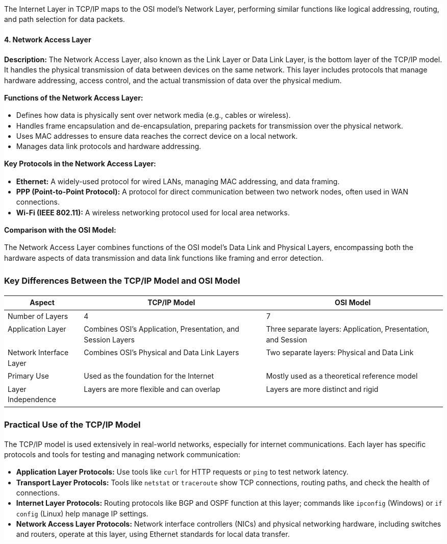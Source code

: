 The Internet Layer in TCP/IP maps to the OSI model’s Network Layer, performing similar functions like logical addressing, routing, and path selection for data packets.

#### 4. Network Access Layer

**Description:**
The Network Access Layer, also known as the Link Layer or Data Link Layer, is the bottom layer of the TCP/IP model. It handles the physical transmission of data between devices on the same network. This layer includes protocols that manage hardware addressing, access control, and the actual transmission of data over the physical medium.

**Functions of the Network Access Layer:**

- Defines how data is physically sent over network media (e.g., cables or wireless).
- Handles frame encapsulation and de-encapsulation, preparing packets for transmission over the physical network.
- Uses MAC addresses to ensure data reaches the correct device on a local network.
- Manages data link protocols and hardware addressing.

**Key Protocols in the Network Access Layer:**

- **Ethernet:** A widely-used protocol for wired LANs, managing MAC addressing, and data framing.
- **PPP (Point-to-Point Protocol):** A protocol for direct communication between two network nodes, often used in WAN connections.
- **Wi-Fi (IEEE 802.11):** A wireless networking protocol used for local area networks.

**Comparison with the OSI Model:**

The Network Access Layer combines functions of the OSI model’s Data Link and Physical Layers, encompassing both the hardware aspects of data transmission and data link functions like framing and error detection.

### Key Differences Between the TCP/IP Model and OSI Model

| Aspect                  | TCP/IP Model                                | OSI Model                                                           |
|-------------------------|---------------------------------------------|---------------------------------------------------------------------|
| Number of Layers        | 4                                           | 7                                                                   |
| Application Layer       | Combines OSI’s Application, Presentation, and Session Layers | Three separate layers: Application, Presentation, and Session       |
| Network Interface Layer | Combines OSI’s Physical and Data Link Layers| Two separate layers: Physical and Data Link                         |
| Primary Use             | Used as the foundation for the Internet     | Mostly used as a theoretical reference model                       |
| Layer Independence      | Layers are more flexible and can overlap    | Layers are more distinct and rigid                                  |

### Practical Use of the TCP/IP Model

The TCP/IP model is used extensively in real-world networks, especially for internet communications. Each layer has specific protocols and tools for testing and managing network communication:

- **Application Layer Protocols:** Use tools like `curl` for HTTP requests or `ping` to test network latency.
- **Transport Layer Protocols:** Tools like `netstat` or `traceroute` show TCP connections, routing paths, and check the health of connections.
- **Internet Layer Protocols:** Routing protocols like BGP and OSPF function at this layer; commands like `ipconfig` (Windows) or `ifconfig` (Linux) help manage IP settings.
- **Network Access Layer Protocols:** Network interface controllers (NICs) and physical networking hardware, including switches and routers, operate at this layer, using Ethernet standards for local data transfer.
